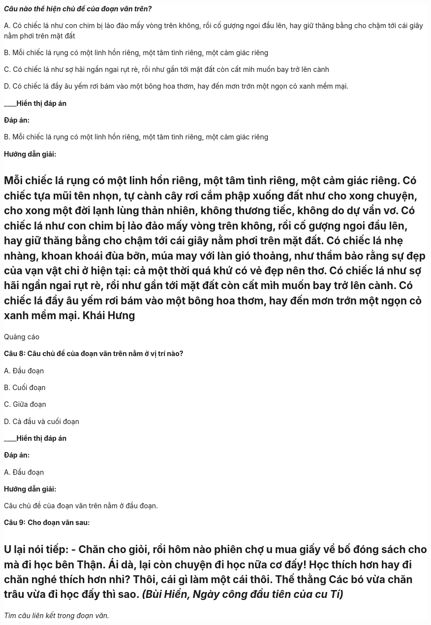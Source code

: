 **_Câu nào thể hiện chủ đề của đoạn văn trên?_**

A. Có chiếc lá như con chim bị lảo đảo mấy vòng trên không, rồi cố gượng ngoi đầu lên, hay giữ thăng bằng cho chậm tới cái giây nằm phơi trên mặt đất

B. Mỗi chiếc lá rụng có một linh hồn riêng, một tâm tình riêng, một cảm giác riêng

C. Có chiếc lá như sợ hãi ngần ngai rụt rè, rồi như gần tới mặt đất còn cất mìh muốn bay trở lên cành

D. Có chiếc lá đầy âu yếm rơi bám vào một bông hoa thơm, hay đến mơn trớn một ngọn cỏ xanh mềm mại.

____**Hiển thị đáp án**

**Đáp án:**

B. Mỗi chiếc lá rụng có một linh hồn riêng, một tâm tình riêng, một cảm giác riêng

**Hướng dẫn giải:**

Mỗi chiếc lá rụng có một linh hồn riêng, một tâm tình riêng, một cảm giác riêng. Có chiếc tựa mũi tên nhọn, tự cành cây rơi cắm phập xuống đất như cho xong chuyện, cho xong một đời lạnh lùng thản nhiên, không thương tiếc, không do dự vẩn vơ. Có chiếc lá như con chim bị lảo đảo mấy vòng trên không, rồi cố gượng ngoi đầu lên, hay giữ thăng bằng cho chậm tới cái giây nằm phơi trên mặt đất. Có chiếc lá nhẹ nhàng, khoan khoái đùa bỡn, múa may với làn gió thoảng, như thầm bảo rằng sự đẹp của vạn vật chỉ ở hiện tại: cả một thời quá khứ có vẻ đẹp nên thơ. Có chiếc lá như sợ hãi ngần ngai rụt rè, rồi như gần tới mặt đất còn cất mìh muốn bay trở lên cành. Có chiếc lá đầy âu yếm rơi bám vào một bông hoa thơm, hay đến mơn trớn một ngọn cỏ xanh mềm mại. Khái Hưng  
---  
  
Quảng cáo

**Câu 8: Câu chủ đề của đoạn văn trên nằm ở vị trí nào?**

A. Đầu đoạn

B. Cuối đoạn

C. Giữa đoạn

D. Cả đầu và cuối đoạn

____**Hiển thị đáp án**

**Đáp án:**

A. Đầu đoạn

**Hướng dẫn giải:**

Câu chủ đề của đoạn văn trên nằm ở đầu đoạn.

**Câu 9:** **Cho đoạn văn sau:**

U lại nói tiếp: \- Chăn cho giỏi, rồi hôm nào phiên chợ u mua giấy về bố đóng sách cho mà đi học bên Thận. Ái dà, lại còn chuyện đi học nữa cơ đấy! Học thích hơn hay đi chăn nghé thích hơn nhỉ? Thôi, cái gì làm một cái thôi. Thế thằng Các bó vừa chăn trâu vừa đi học đấy thì sao. _(Bùi Hiển, Ngày công đầu tiên của cu Tí)_  
---  
  
_Tìm câu liên kết trong đoạn văn._

